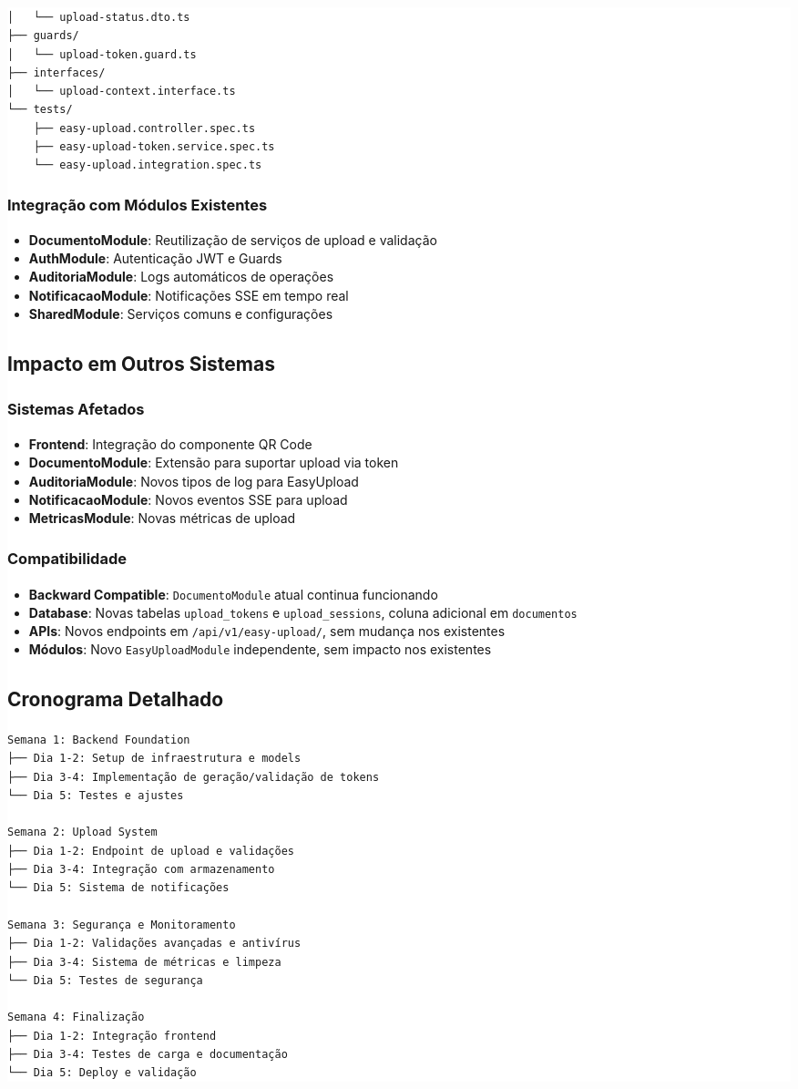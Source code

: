 ```
│   └── upload-status.dto.ts
├── guards/
│   └── upload-token.guard.ts
├── interfaces/
│   └── upload-context.interface.ts
└── tests/
    ├── easy-upload.controller.spec.ts
    ├── easy-upload-token.service.spec.ts
    └── easy-upload.integration.spec.ts
```

### Integração com Módulos Existentes

- **DocumentoModule**: Reutilização de serviços de upload e validação
- **AuthModule**: Autenticação JWT e Guards
- **AuditoriaModule**: Logs automáticos de operações
- **NotificacaoModule**: Notificações SSE em tempo real
- **SharedModule**: Serviços comuns e configurações

## Impacto em Outros Sistemas

### Sistemas Afetados
- **Frontend**: Integração do componente QR Code
- **DocumentoModule**: Extensão para suportar upload via token
- **AuditoriaModule**: Novos tipos de log para EasyUpload
- **NotificacaoModule**: Novos eventos SSE para upload
- **MetricasModule**: Novas métricas de upload

### Compatibilidade
- **Backward Compatible**: `DocumentoModule` atual continua funcionando
- **Database**: Novas tabelas `upload_tokens` e `upload_sessions`, coluna adicional em `documentos`
- **APIs**: Novos endpoints em `/api/v1/easy-upload/`, sem mudança nos existentes
- **Módulos**: Novo `EasyUploadModule` independente, sem impacto nos existentes

## Cronograma Detalhado

```
Semana 1: Backend Foundation
├── Dia 1-2: Setup de infraestrutura e models
├── Dia 3-4: Implementação de geração/validação de tokens
└── Dia 5: Testes e ajustes

Semana 2: Upload System
├── Dia 1-2: Endpoint de upload e validações
├── Dia 3-4: Integração com armazenamento
└── Dia 5: Sistema de notificações

Semana 3: Segurança e Monitoramento
├── Dia 1-2: Validações avançadas e antivírus
├── Dia 3-4: Sistema de métricas e limpeza
└── Dia 5: Testes de segurança

Semana 4: Finalização
├── Dia 1-2: Integração frontend
├── Dia 3-4: Testes de carga e documentação
└── Dia 5: Deploy e validação
```
